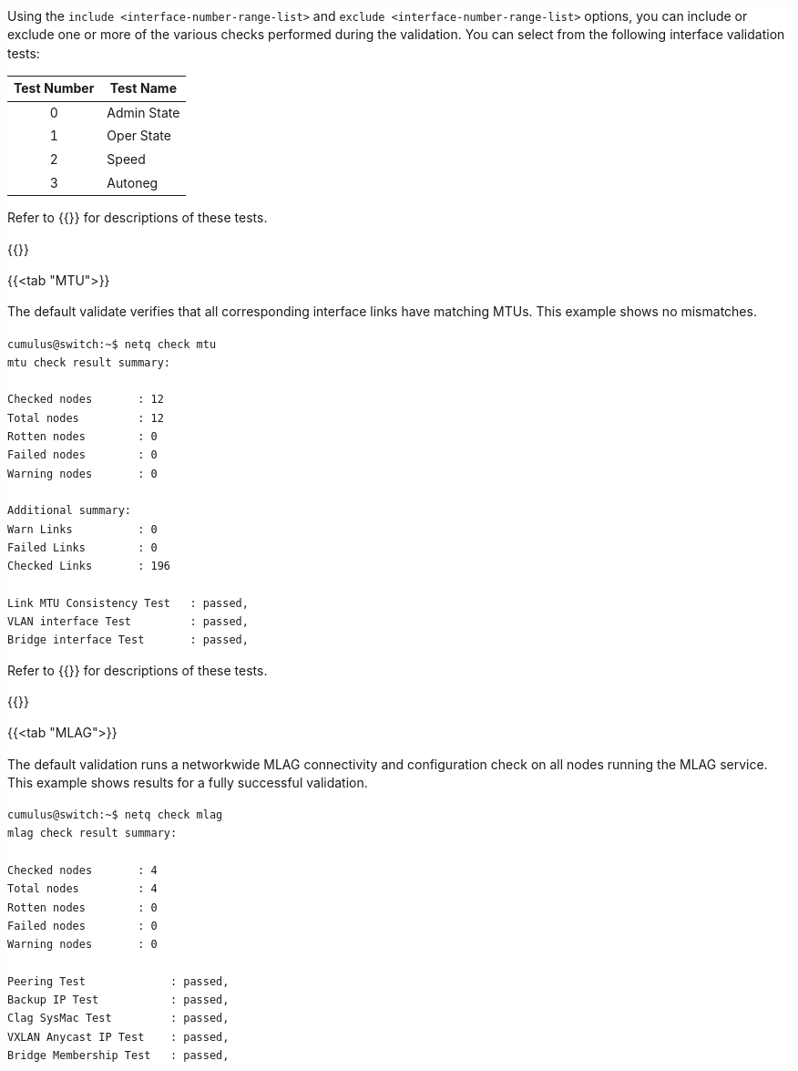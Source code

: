 Using the `include <interface-number-range-list>` and `exclude <interface-number-range-list>` options, you can include or exclude one or more of the various checks performed during the validation. You can select from the following interface validation tests:

| Test Number | Test Name |
| :---------: | --------- |
| 0 | Admin State |
| 1 | Oper State |
| 2 | Speed |
| 3 | Autoneg |

Refer to {{<link url="Validation-Checks#interface-validation-tests" text="Interface Validation Tests">}} for descriptions of these tests.

{{</tab>}}

{{<tab "MTU">}}

The default validate verifies that all corresponding interface links have matching MTUs. This example shows no mismatches.

```
cumulus@switch:~$ netq check mtu
mtu check result summary:

Checked nodes       : 12
Total nodes         : 12
Rotten nodes        : 0
Failed nodes        : 0
Warning nodes       : 0

Additional summary:
Warn Links          : 0
Failed Links        : 0
Checked Links       : 196

Link MTU Consistency Test   : passed,
VLAN interface Test         : passed,
Bridge interface Test       : passed,
```

Refer to {{<link url="Validation-Checks/#link-mtu-validation-tests" text="Link MTU Validation Tests">}} for descriptions of these tests.

{{</tab>}}

{{<tab "MLAG">}}

The default validation runs a networkwide MLAG connectivity and configuration check on all nodes running the MLAG service. This example shows results for a fully successful validation.

```
cumulus@switch:~$ netq check mlag
mlag check result summary:

Checked nodes       : 4
Total nodes         : 4
Rotten nodes        : 0
Failed nodes        : 0
Warning nodes       : 0

Peering Test             : passed,
Backup IP Test           : passed,
Clag SysMac Test         : passed,
VXLAN Anycast IP Test    : passed,
Bridge Membership Test   : passed,
```